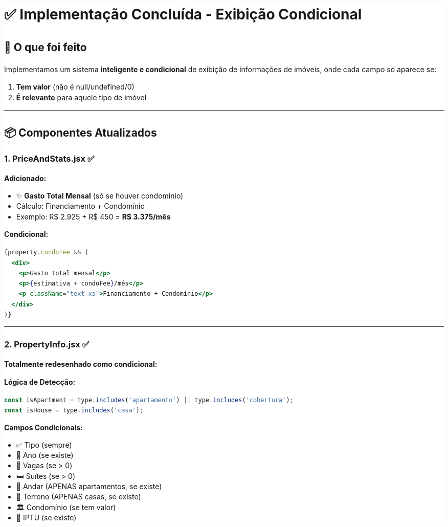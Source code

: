 # ✅ Implementação Concluída - Exibição Condicional

## 🎯 O que foi feito

Implementamos um sistema **inteligente e condicional** de exibição de informações de imóveis, onde cada campo só aparece se:

1. **Tem valor** (não é null/undefined/0)
2. **É relevante** para aquele tipo de imóvel

---

## 📦 Componentes Atualizados

### 1. PriceAndStats.jsx ✅
**Adicionado:**
- ✨ **Gasto Total Mensal** (só se houver condomínio)
- Cálculo: Financiamento + Condomínio
- Exemplo: R$ 2.925 + R$ 450 = **R$ 3.375/mês**

**Condicional:**
```jsx
{property.condoFee && (
  <div>
    <p>Gasto total mensal</p>
    <p>{estimativa + condoFee}/mês</p>
    <p className="text-xs">Financiamento + Condomínio</p>
  </div>
)}
```

---

### 2. PropertyInfo.jsx ✅
**Totalmente redesenhado como condicional:**

**Lógica de Detecção:**
```javascript
const isApartment = type.includes('apartamento') || type.includes('cobertura');
const isHouse = type.includes('casa');
```

**Campos Condicionais:**
- ✅ Tipo (sempre)
- 📅 Ano (se existe)
- 🚗 Vagas (se > 0)
- 🛏️ Suítes (se > 0)
- 🏢 Andar (APENAS apartamentos, se existe)
- 🌳 Terreno (APENAS casas, se existe)
- 🏛️ Condomínio (se tem valor)
- 📄 IPTU (se existe)
